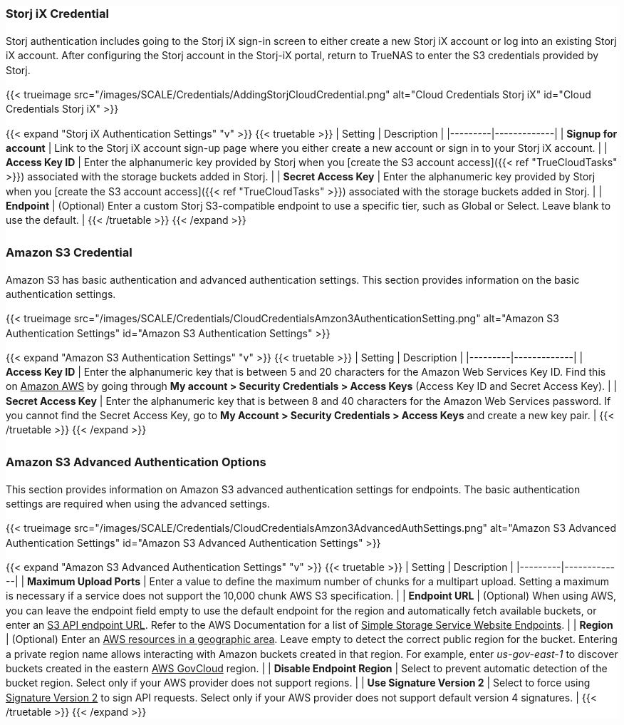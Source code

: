 ### Storj iX Credential
Storj authentication includes going to the Storj iX sign-in screen to either create a new Storj iX account or log into an existing Storj iX account.
After configuring the Storj account in the Storj-iX portal, return to TrueNAS to enter the S3 credentials provided by Storj.

{{< trueimage src="/images/SCALE/Credentials/AddingStorjCloudCredential.png" alt="Cloud Credentials Storj iX" id="Cloud Credentials Storj iX" >}}

{{< expand "Storj iX Authentication Settings" "v" >}}
{{< truetable >}}
| Setting | Description |
|---------|-------------|
| **Signup for account** | Link to the Storj iX account sign-up page where you either create a new account or sign in to your Storj iX account. |
| **Access Key ID** | Enter the alphanumeric key provided by Storj when you [create the S3 account access]({{< ref "TrueCloudTasks" >}}) associated with the storage buckets added in Storj. |
| **Secret Access Key** | Enter the alphanumeric key provided by Storj when you [create the S3 account access]({{< ref "TrueCloudTasks" >}}) associated with the storage buckets added in Storj. |
| **Endpoint** | (Optional) Enter a custom Storj S3-compatible endpoint to use a specific tier, such as Global or Select. Leave blank to use the default. |
{{< /truetable >}}
{{< /expand >}}

### Amazon S3 Credential
Amazon S3 has basic authentication and advanced authentication settings. This section provides information on the basic authentication settings.

{{< trueimage src="/images/SCALE/Credentials/CloudCredentialsAmzon3AuthenticationSetting.png" alt="Amazon S3 Authentication Settings" id="Amazon S3 Authentication Settings" >}}

{{< expand "Amazon S3 Authentication Settings" "v" >}}
{{< truetable >}}
| Setting | Description |
|---------|-------------|
| **Access Key ID** | Enter the alphanumeric key that is between 5 and 20 characters for the Amazon Web Services Key ID. Find this on [Amazon AWS](https://aws.amazon.com/) by going through **My account > Security Credentials > Access Keys** (Access Key ID and Secret Access Key). |
| **Secret Access Key** | Enter the alphanumeric key that is between 8 and 40 characters for the Amazon Web Services password. If you cannot find the Secret Access Key, go to **My Account > Security Credentials > Access Keys** and create a new key pair. |
{{< /truetable >}}
{{< /expand >}}

### Amazon S3 Advanced Authentication Options
This section provides information on Amazon S3 advanced authentication settings for endpoints. The basic authentication settings are required when using the advanced settings.

{{< trueimage src="/images/SCALE/Credentials/CloudCredentialsAmzon3AdvancedAuthSettings.png" alt="Amazon S3 Advanced Authentication Settings" id="Amazon S3 Advanced Authentication Settings" >}}

{{< expand "Amazon S3 Advanced Authentication Settings" "v" >}}
{{< truetable >}}
| Setting | Description |
|---------|-------------|
| **Maximum Upload Ports** | Enter a value to define the maximum number of chunks for a multipart upload. Setting a maximum is necessary if a service does not support the 10,000 chunk AWS S3 specification. |
| **Endpoint URL** | (Optional) When using AWS, you can leave the endpoint field empty to use the default endpoint for the region and automatically fetch available buckets, or enter an [S3 API endpoint URL](https://docs.aws.amazon.com/AmazonS3/latest/dev/WebsiteEndpoints.html).  Refer to the AWS Documentation for a list of [Simple Storage Service Website Endpoints](https://docs.aws.amazon.com/general/latest/gr/rande.html#s3_website_region_endpoints%20%20target=). |
| **Region** | (Optional) Enter an [AWS resources in a geographic area](https://docs.aws.amazon.com/general/latest/gr/rande-manage.html). Leave empty to detect the correct public region for the bucket. Entering a private region name allows interacting with Amazon buckets created in that region. For example, enter *us-gov-east-1* to discover buckets created in the eastern [AWS GovCloud](https://docs.aws.amazon.com/govcloud-us/latest/UserGuide/whatis.html) region. |
| **Disable Endpoint Region** | Select to prevent automatic detection of the bucket region. Select only if your AWS provider does not support regions. |
| **Use Signature Version 2** | Select to force using [Signature Version 2](https://docs.aws.amazon.com/general/latest/gr/signature-version-2.html) to sign API requests. Select only if your AWS provider does not support default version 4 signatures. |
{{< /truetable >}}
{{< /expand >}}
